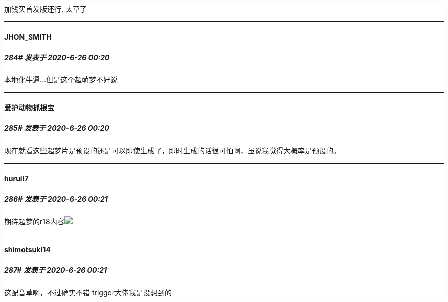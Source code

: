 


加钱买首发版还行, 太草了







-----

####  JHON_SMITH  
##### 284#       发表于 2020-6-26 00:20




本地化牛逼...但是这个超萌梦不好说







-----

####  爱护动物抓根宝  
##### 285#       发表于 2020-6-26 00:20




现在就看这些超梦片是预设的还是可以即使生成了，即时生成的话很可怕啊，虽说我觉得大概率是预设的。







-----

####  huruii7  
##### 286#       发表于 2020-6-26 00:21




期待超梦的r18内容<img src="https://static.saraba1st.com/image/smiley/face2017/077.png" referrerpolicy="no-referrer">







-----

####  shimotsuki14  
##### 287#       发表于 2020-6-26 00:21




这配音草啊，不过确实不错
trigger大佬我是没想到的
